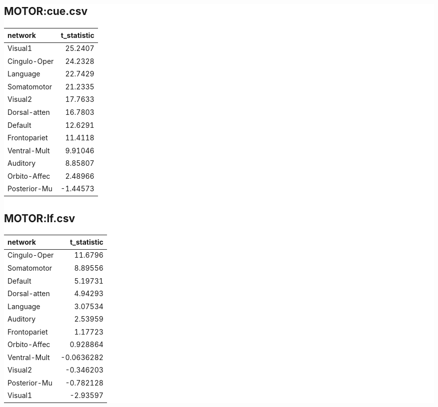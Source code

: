 ## MOTOR:cue.csv

| network      |   t_statistic |
|:-------------|--------------:|
| Visual1      |      25.2407  |
| Cingulo-Oper |      24.2328  |
| Language     |      22.7429  |
| Somatomotor  |      21.2335  |
| Visual2      |      17.7633  |
| Dorsal-atten |      16.7803  |
| Default      |      12.6291  |
| Frontopariet |      11.4118  |
| Ventral-Mult |       9.91046 |
| Auditory     |       8.85807 |
| Orbito-Affec |       2.48966 |
| Posterior-Mu |      -1.44573 |

## MOTOR:lf.csv

| network      |   t_statistic |
|:-------------|--------------:|
| Cingulo-Oper |    11.6796    |
| Somatomotor  |     8.89556   |
| Default      |     5.19731   |
| Dorsal-atten |     4.94293   |
| Language     |     3.07534   |
| Auditory     |     2.53959   |
| Frontopariet |     1.17723   |
| Orbito-Affec |     0.928864  |
| Ventral-Mult |    -0.0636282 |
| Visual2      |    -0.346203  |
| Posterior-Mu |    -0.782128  |
| Visual1      |    -2.93597   |
